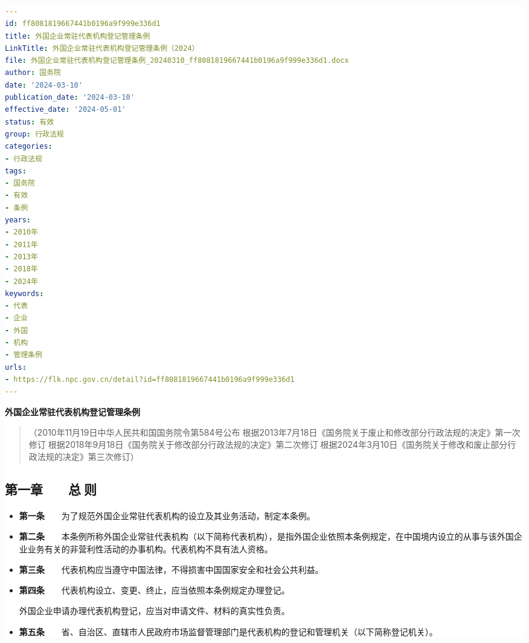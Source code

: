 ```yaml
---
id: ff8081819667441b0196a9f999e336d1
title: 外国企业常驻代表机构登记管理条例
LinkTitle: 外国企业常驻代表机构登记管理条例（2024）
file: 外国企业常驻代表机构登记管理条例_20240310_ff8081819667441b0196a9f999e336d1.docx
author: 国务院
date: '2024-03-10'
publication_date: '2024-03-10'
effective_date: '2024-05-01'
status: 有效
group: 行政法规
categories:
- 行政法规
tags:
- 国务院
- 有效
- 条例
years:
- 2010年
- 2011年
- 2013年
- 2018年
- 2024年
keywords:
- 代表
- 企业
- 外国
- 机构
- 管理条例
urls:
- https://flk.npc.gov.cn/detail?id=ff8081819667441b0196a9f999e336d1
---
```


**外国企业常驻代表机构登记管理条例**

> （2010年11月19日中华人民共和国国务院令第584号公布 根据2013年7月18日《国务院关于废止和修改部分行政法规的决定》第一次修订 根据2018年9月18日《国务院关于修改部分行政法规的决定》第二次修订 根据2024年3月10日《国务院关于修改和废止部分行政法规的决定》第三次修订）

## 第一章　　总  则

- **第一条**　　为了规范外国企业常驻代表机构的设立及其业务活动，制定本条例。

- **第二条**　　本条例所称外国企业常驻代表机构（以下简称代表机构），是指外国企业依照本条例规定，在中国境内设立的从事与该外国企业业务有关的非营利性活动的办事机构。代表机构不具有法人资格。

- **第三条**　　代表机构应当遵守中国法律，不得损害中国国家安全和社会公共利益。

- **第四条**　　代表机构设立、变更、终止，应当依照本条例规定办理登记。

  外国企业申请办理代表机构登记，应当对申请文件、材料的真实性负责。

- **第五条**　　省、自治区、直辖市人民政府市场监督管理部门是代表机构的登记和管理机关（以下简称登记机关）。
